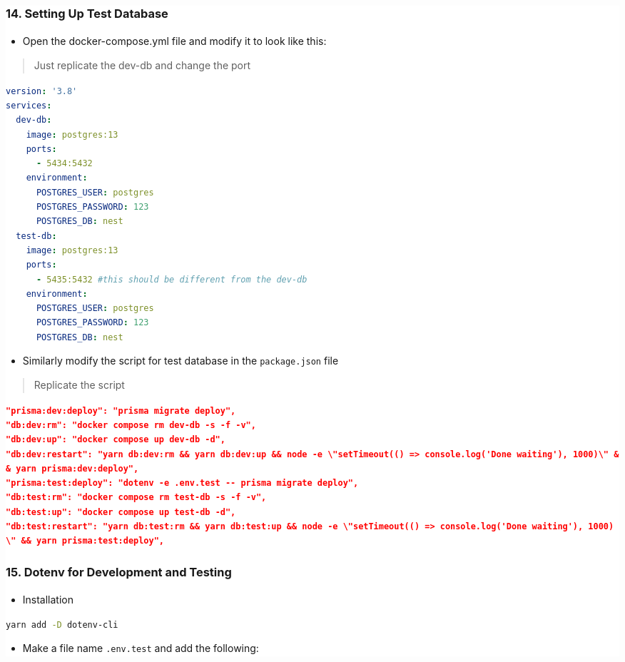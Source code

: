 ### 14. Setting Up Test Database

-  Open the docker-compose.yml file and modify it to look like this:

> Just replicate the dev-db and change the port 

```yml
version: '3.8'
services:
  dev-db:
    image: postgres:13
    ports:
      - 5434:5432
    environment:
      POSTGRES_USER: postgres
      POSTGRES_PASSWORD: 123
      POSTGRES_DB: nest
  test-db:
    image: postgres:13
    ports:
      - 5435:5432 #this should be different from the dev-db
    environment:
      POSTGRES_USER: postgres
      POSTGRES_PASSWORD: 123
      POSTGRES_DB: nest
```

- Similarly modify the script for test database in the `package.json` file

> Replicate the script

```json
"prisma:dev:deploy": "prisma migrate deploy",
"db:dev:rm": "docker compose rm dev-db -s -f -v",
"db:dev:up": "docker compose up dev-db -d",
"db:dev:restart": "yarn db:dev:rm && yarn db:dev:up && node -e \"setTimeout(() => console.log('Done waiting'), 1000)\" && yarn prisma:dev:deploy",
"prisma:test:deploy": "dotenv -e .env.test -- prisma migrate deploy",
"db:test:rm": "docker compose rm test-db -s -f -v",
"db:test:up": "docker compose up test-db -d",
"db:test:restart": "yarn db:test:rm && yarn db:test:up && node -e \"setTimeout(() => console.log('Done waiting'), 1000)\" && yarn prisma:test:deploy",
```

### 15. Dotenv for Development and Testing 


- Installation

```bash
yarn add -D dotenv-cli
```


- Make a file name `.env.test` and add the following:

